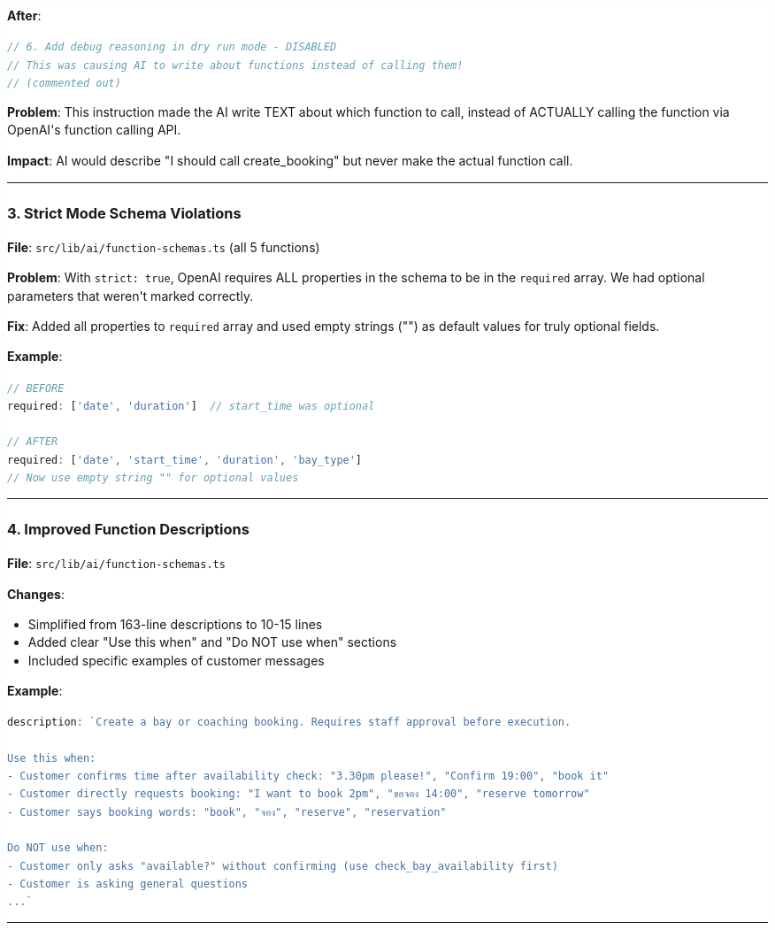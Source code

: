 **After**:
```typescript
// 6. Add debug reasoning in dry run mode - DISABLED
// This was causing AI to write about functions instead of calling them!
// (commented out)
```

**Problem**: This instruction made the AI write TEXT about which function to call, instead of ACTUALLY calling the function via OpenAI's function calling API.

**Impact**: AI would describe "I should call create_booking" but never make the actual function call.

---

### 3. Strict Mode Schema Violations
**File**: `src/lib/ai/function-schemas.ts` (all 5 functions)

**Problem**: With `strict: true`, OpenAI requires ALL properties in the schema to be in the `required` array. We had optional parameters that weren't marked correctly.

**Fix**: Added all properties to `required` array and used empty strings ("") as default values for truly optional fields.

**Example**:
```typescript
// BEFORE
required: ['date', 'duration']  // start_time was optional

// AFTER
required: ['date', 'start_time', 'duration', 'bay_type']
// Now use empty string "" for optional values
```

---

### 4. Improved Function Descriptions
**File**: `src/lib/ai/function-schemas.ts`

**Changes**:
- Simplified from 163-line descriptions to 10-15 lines
- Added clear "Use this when" and "Do NOT use when" sections
- Included specific examples of customer messages

**Example**:
```typescript
description: `Create a bay or coaching booking. Requires staff approval before execution.

Use this when:
- Customer confirms time after availability check: "3.30pm please!", "Confirm 19:00", "book it"
- Customer directly requests booking: "I want to book 2pm", "ขอจอง 14:00", "reserve tomorrow"
- Customer says booking words: "book", "จอง", "reserve", "reservation"

Do NOT use when:
- Customer only asks "available?" without confirming (use check_bay_availability first)
- Customer is asking general questions
...`
```

---
